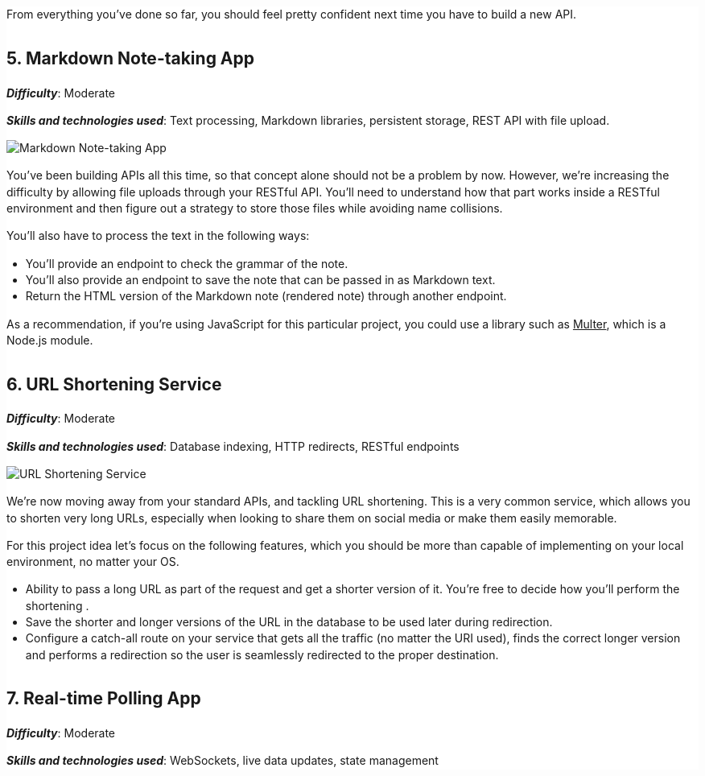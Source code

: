 From everything you’ve done so far, you should feel pretty confident next time you have to build a new API.

## 5. Markdown Note-taking App

**_Difficulty_**: Moderate

**_Skills and technologies used_**: Text processing, Markdown libraries, persistent storage, REST API with file upload.

![Markdown Note-taking App](https://assets.roadmap.sh/guest/markdown-note-taking-app-tymi3.png)

You’ve been building APIs all this time, so that concept alone should not be a problem by now. However, we’re increasing the difficulty by allowing file uploads through your RESTful API. You’ll need to understand how that part works inside a RESTful environment and then figure out a strategy to store those files while avoiding name collisions.

You’ll also have to process the text in the following ways:

- You’ll provide an endpoint to check the grammar of the note.
- You’ll also provide an endpoint to save the note that can be passed in as Markdown text.
- Return the HTML version of the Markdown note (rendered note) through another endpoint.

As a recommendation, if you’re using JavaScript for this particular project, you could use a library such as [Multer](https://www.npmjs.com/package/multer), which is a Node.js module.

## 6. URL Shortening Service

**_Difficulty_**: Moderate

**_Skills and technologies used_**: Database indexing, HTTP redirects, RESTful endpoints

![URL Shortening Service](https://assets.roadmap.sh/guest/url-shortening-service-c1nzi.png)

We’re now moving away from your standard APIs, and tackling URL shortening. This is a very common service, which allows you to shorten very long URLs, especially when looking to share them on social media or make them easily memorable.

For this project idea let’s focus on the following features, which you should be more than capable of implementing on your local environment, no matter your OS.

- Ability to pass a long URL as part of the request and get a shorter version of it. You’re free to decide how you’ll perform the shortening .
- Save the shorter and longer versions of the URL in the database to be used later during redirection.
- Configure a catch-all route on your service that gets all the traffic (no matter the URI used), finds the correct longer version and performs a redirection so the user is seamlessly redirected to the proper destination.

## 7. Real-time Polling App

**_Difficulty_**: Moderate

**_Skills and technologies used_**: WebSockets, live data updates, state management
